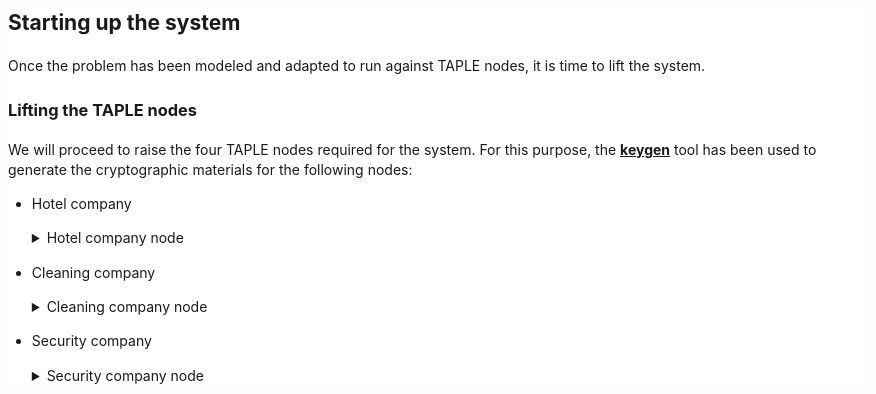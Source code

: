 ## Starting up the system

Once the problem has been modeled and adapted to run against TAPLE nodes, it is time to lift the system.

### Lifting the TAPLE nodes

We will proceed to raise the four TAPLE nodes required for the system. For this purpose, the [**keygen**](../reference/taple-tools.md) tool has been used to generate the cryptographic materials for the following nodes:

- Hotel company
    <details>
      <summary>Hotel company node</summary>

  ```bash
  docker run -d --rm --network=host -e TAPLE_HTTPPORT=9000 \
      -e TAPLE_NETWORK_ADDR=/ip4/0.0.0.0/tcp \
      -e TAPLE_NETWORK_P2PPORT=40000 \
      -e TAPLE_NODE_SECRETKEY=eabb6556b95dd3e8c623e2609f05199d3297988e9f2f15034554351f8cccd0bd \
      -e RUST_LOG=info \
      --name="hotel_node" \
      opencanarias/taple-client:0.2
  ```

    </details>

- Cleaning company
    <details>
      <summary>Cleaning company node</summary>

  ```bash
  docker run -d --rm --network=host -e TAPLE_HTTPPORT=9001 \
      -e TAPLE_NETWORK_ADDR=/ip4/0.0.0.0/tcp \
      -e TAPLE_NETWORK_P2PPORT=40001 \
      -e TAPLE_NODE_SECRETKEY=7a25f489e71f24d5029cfe279bef46f66b5a25fed597bc4579f1cf722f76665d \
      -e RUST_LOG=info \
      -e TAPLE_NETWORK_KNOWNNODES=/ip4/127.0.0.1/tcp/40000/p2p/12D3KooWEWhaP2pYWoQ9qmWvLNas5tia2ytKriNYMHV5k6DrVR77 \
      --name="cleaning_node" \
      opencanarias/taple-client:0.2
  ```

    </details>

- Security company
    <details>
      <summary>Security company node</summary>

  ```bash
  docker run -d --rm --network=host -e TAPLE_HTTPPORT=9002 \
      -e TAPLE_NETWORK_ADDR=/ip4/0.0.0.0/tcp \
      -e TAPLE_NETWORK_P2PPORT=40002 \
      -e TAPLE_NODE_SECRETKEY=46e546a11b23bf039ec924d468b8f8aa612b923befdb44cb3874f3ed9a902706 \
      -e RUST_LOG=info \
      -e TAPLE_NETWORK_KNOWNNODES=/ip4/127.0.0.1/tcp/40000/p2p/12D3KooWEWhaP2pYWoQ9qmWvLNas5tia2ytKriNYMHV5k6DrVR77 \
      --name="security_node" \
      opencanarias/taple-client:0.2
  ```
